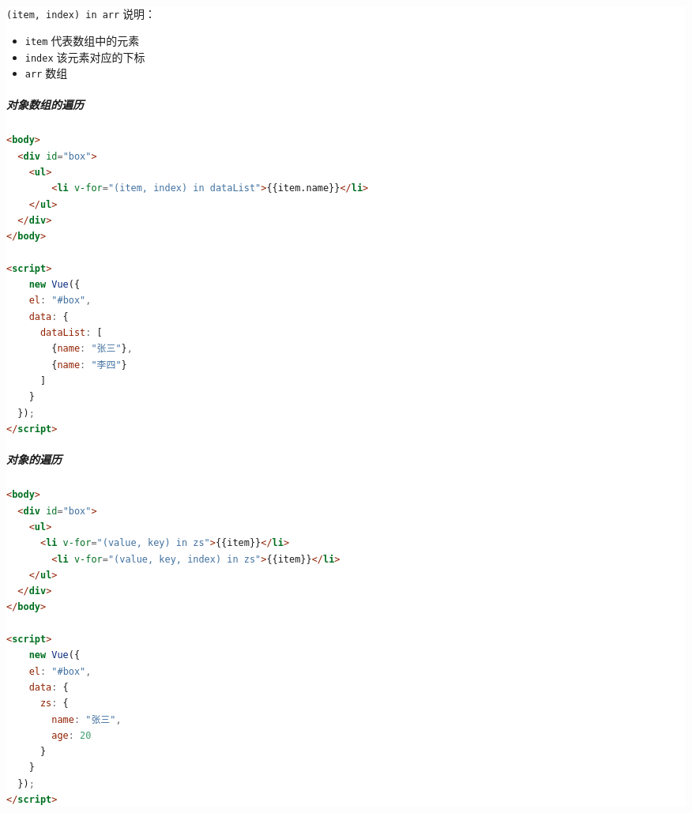 `(item, index) in arr` 说明：

- `item`   代表数组中的元素
- `index`   该元素对应的下标
- `arr`   数组

##### 对象数组的遍历

```html
<body>
  <div id="box">
    <ul>
    	<li v-for="(item, index) in dataList">{{item.name}}</li>
    </ul>
  </div>
</body>

<script>
	new Vue({
    el: "#box",
    data: {
      dataList: [
        {name: "张三"},
        {name: "李四"}
      ]
    }
  });
</script>
```

##### 对象的遍历

```html
<body>
  <div id="box">
    <ul>
      <li v-for="(value, key) in zs">{{item}}</li>
    	<li v-for="(value, key, index) in zs">{{item}}</li>
    </ul>
  </div>
</body>

<script>
	new Vue({
    el: "#box",
    data: {
      zs: {
        name: "张三",
        age: 20
      }
    }
  });
</script>
```
